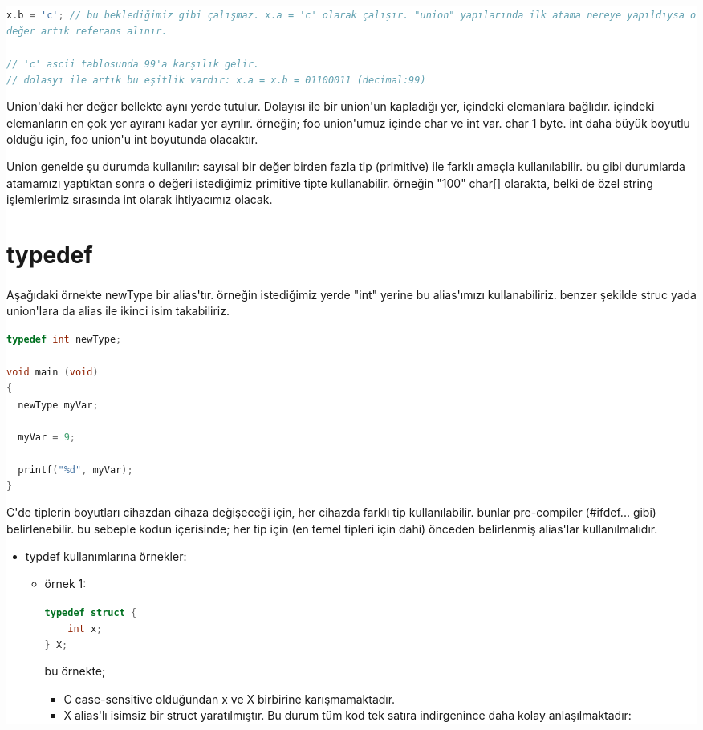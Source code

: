 ```c
x.b = 'c'; // bu beklediğimiz gibi çalışmaz. x.a = 'c' olarak çalışır. "union" yapılarında ilk atama nereye yapıldıysa o değer artık referans alınır.

// 'c' ascii tablosunda 99'a karşılık gelir.
// dolasyı ile artık bu eşitlik vardır: x.a = x.b = 01100011 (decimal:99)
```

Union'daki her değer bellekte aynı yerde tutulur. Dolayısı ile bir union'un kapladığı yer, içindeki elemanlara bağlıdır. içindeki elemanların en çok yer ayıranı kadar yer ayrılır. örneğin; foo union'umuz içinde char ve int var. char 1 byte. int daha büyük boyutlu olduğu için, foo union'u int boyutunda olacaktır.

Union genelde şu durumda kullanılır: sayısal bir değer birden fazla tip (primitive) ile farklı amaçla kullanılabilir. bu gibi durumlarda atamamızı yaptıktan sonra o değeri istediğimiz primitive tipte kullanabilir. örneğin "100" char[] olarakta, belki de özel string işlemlerimiz sırasında int olarak ihtiyacımız olacak.

# typedef

Aşağıdaki örnekte newType bir alias'tır. örneğin istediğimiz yerde "int" yerine bu alias'ımızı kullanabiliriz. benzer şekilde struc yada union'lara da alias ile ikinci isim takabiliriz. 

```c
typedef int newType;

void main (void)
{
  newType myVar;

  myVar = 9;

  printf("%d", myVar);
}
```

C'de tiplerin boyutları cihazdan cihaza değişeceği için, her cihazda farklı tip kullanılabilir. bunlar pre-compiler (#ifdef... gibi) belirlenebilir. bu sebeple kodun içerisinde; her tip için (en temel tipleri için dahi) önceden belirlenmiş alias'lar kullanılmalıdır.

- typdef kullanımlarına örnekler:

  - örnek 1:

    ```c
    typedef struct { 
        int x; 
    } X;
    ```

    bu örnekte;
    - C case-sensitive olduğundan x ve X birbirine karışmamaktadır. 
    - X alias'lı isimsiz bir struct yaratılmıştır. Bu durum tüm kod tek satıra indirgenince daha kolay anlaşılmaktadır:
